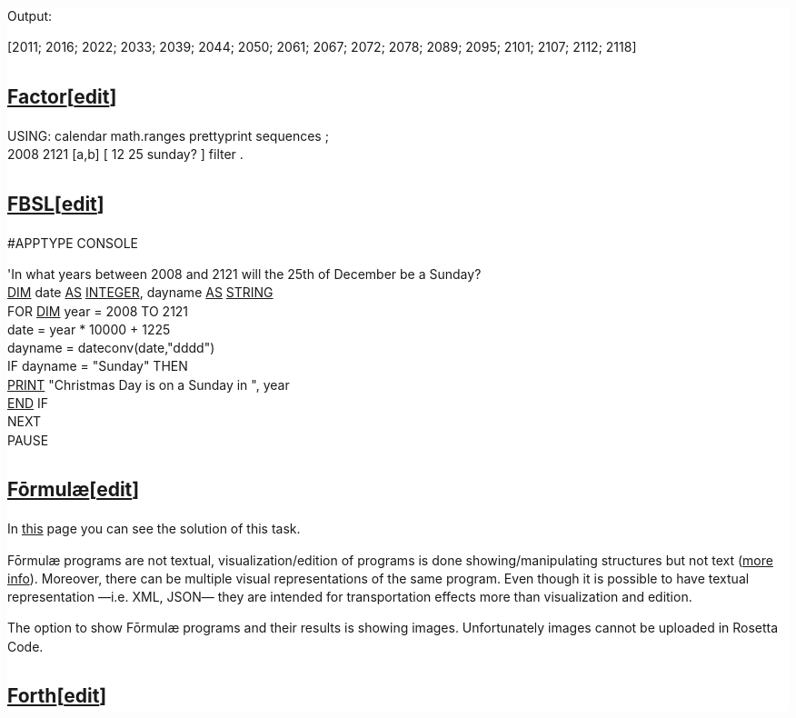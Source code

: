 Output:

[2011; 2016; 2022; 2033; 2039; 2044; 2050; 2061; 2067; 2072; 2078; 2089; 2095;
 2101; 2107; 2112; 2118]

## [Factor](https://rosettacode.org/wiki/Category:Factor "Category:Factor")[[edit](https://rosettacode.org/mw/index.php?title=Day_of_the_week&action=edit&section=41 "Edit section: Factor")]

USING: calendar math.ranges prettyprint sequences ;  
2008 2121 [a,b] [ 12 25 <date> sunday? ] filter .

## [FBSL](https://rosettacode.org/wiki/Category:FBSL "Category:FBSL")[[edit](https://rosettacode.org/mw/index.php?title=Day_of_the_week&action=edit&section=42 "Edit section: FBSL")]

#APPTYPE CONSOLE  
   
'In what years between 2008 and 2121 will the 25th of December be a Sunday?  
[DIM](http://www.qbasicnews.com/qboho/qckdim.shtml) date [AS](http://www.qbasicnews.com/qboho/qckas.shtml) [INTEGER](http://www.qbasicnews.com/qboho/qckinteger.shtml), dayname [AS](http://www.qbasicnews.com/qboho/qckas.shtml) [STRING](http://www.qbasicnews.com/qboho/qckstring.shtml)  
FOR [DIM](http://www.qbasicnews.com/qboho/qckdim.shtml) year = 2008 TO 2121  
	date = year * 10000 + 1225  
	dayname = dateconv(date,"dddd")  
	IF dayname = "Sunday" THEN  
		[PRINT](http://www.qbasicnews.com/qboho/qckprint.shtml) "Christmas Day is on a Sunday in ", year  
	[END](http://www.qbasicnews.com/qboho/qckend.shtml) IF  
NEXT  
PAUSE  
 

## [Fōrmulæ](https://rosettacode.org/wiki/Category:F%C5%8Drmul%C3%A6 "Category:Fōrmulæ")[[edit](https://rosettacode.org/mw/index.php?title=Day_of_the_week&action=edit&section=43 "Edit section: Fōrmulæ")]

In  [this](https://wiki.formulae.org/Day_of_the_week)  page you can see the solution of this task.

Fōrmulæ programs are not textual, visualization/edition of programs is done showing/manipulating structures but not text ([more info](http://wiki.formulae.org/Editing_F%C5%8Drmul%C3%A6_expressions)). Moreover, there can be multiple visual representations of the same program. Even though it is possible to have textual representation —i.e. XML, JSON— they are intended for transportation effects more than visualization and edition.

The option to show Fōrmulæ programs and their results is showing images. Unfortunately images cannot be uploaded in Rosetta Code.

## [Forth](https://rosettacode.org/wiki/Category:Forth "Category:Forth")[[edit](https://rosettacode.org/mw/index.php?title=Day_of_the_week&action=edit&section=44 "Edit section: Forth")]

